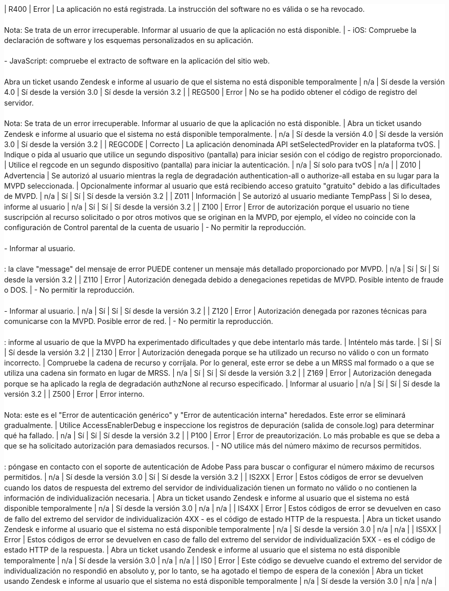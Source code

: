 | R400 | Error | La aplicación no está registrada. La instrucción del software no es válida o se ha revocado. <br> <br> Nota: Se trata de un error irrecuperable. Informar al usuario de que la aplicación no está disponible. | - iOS: Compruebe la declaración de software y los esquemas personalizados en su aplicación. <br> <br> - JavaScript: compruebe el extracto de software en la aplicación del sitio web. <br> <br> Abra un ticket usando Zendesk e informe al usuario de que el sistema no está disponible temporalmente | n/a | Sí desde la versión 4.0 | Sí desde la versión 3.0 | Sí desde la versión 3.2 |
| REG500 | Error | No se ha podido obtener el código de registro del servidor. <br> <br> Nota: Se trata de un error irrecuperable. Informar al usuario de que la aplicación no está disponible. | Abra un ticket usando Zendesk e informe al usuario que el sistema no está disponible temporalmente. | n/a | Sí desde la versión 4.0 | Sí desde la versión 3.0 | Sí desde la versión 3.2 |
| REGCODE | Correcto | La aplicación denominada API setSelectedProvider en la plataforma tvOS. | Indique o pida al usuario que utilice un segundo dispositivo (pantalla) para iniciar sesión con el código de registro proporcionado. | Utilice el regcode en un segundo dispositivo (pantalla) para iniciar la autenticación. | n/a | Sí solo para tvOS | n/a |
| Z010 | Advertencia | Se autorizó al usuario mientras la regla de degradación authentication-all o authorize-all estaba en su lugar para la MVPD seleccionada. | Opcionalmente informar al usuario que está recibiendo acceso gratuito &quot;gratuito&quot; debido a las dificultades de MVPD. | n/a | Sí | Sí | Sí desde la versión 3.2 |
| Z011 | Información | Se autorizó al usuario mediante TempPass | Si lo desea, informe al usuario | n/a | Sí | Sí | Sí desde la versión 3.2 |
| Z100 | Error | Error de autorización porque el usuario no tiene suscripción al recurso solicitado o por otros motivos que se originan en la MVPD, por ejemplo, el vídeo no coincide con la configuración de Control parental de la cuenta de usuario | - No permitir la reproducción. <br> <br> - Informar al usuario. <br> <br>: la clave &quot;message&quot; del mensaje de error PUEDE contener un mensaje más detallado proporcionado por MVPD. | n/a | Sí | Sí | Sí desde la versión 3.2 |
| Z110 | Error | Autorización denegada debido a denegaciones repetidas de MVPD. Posible intento de fraude o DOS. | - No permitir la reproducción. <br> <br> - Informar al usuario. | n/a | Sí | Sí | Sí desde la versión 3.2 |
| Z120 | Error | Autorización denegada por razones técnicas para comunicarse con la MVPD. Posible error de red. | - No permitir la reproducción. <br> <br>: informe al usuario de que la MVPD ha experimentado dificultades y que debe intentarlo más tarde. | Inténtelo más tarde. | Sí | Sí | Sí desde la versión 3.2 |
| Z130 | Error | Autorización denegada porque se ha utilizado un recurso no válido o con un formato incorrecto. | Compruebe la cadena de recurso y corríjala. Por lo general, este error se debe a un MRSS mal formado o a que se utiliza una cadena sin formato en lugar de MRSS. | n/a | Sí | Sí | Sí desde la versión 3.2 |
| Z169 | Error | Autorización denegada porque se ha aplicado la regla de degradación authzNone al recurso especificado. | Informar al usuario | n/a | Sí | Sí | Sí desde la versión 3.2 |
| Z500 | Error | Error interno. <br> <br> Nota: este es el &quot;Error de autenticación genérico&quot; y &quot;Error de autenticación interna&quot; heredados. Este error se eliminará gradualmente. | Utilice AccessEnablerDebug e inspeccione los registros de depuración (salida de console.log) para determinar qué ha fallado. | n/a | Sí | Sí | Sí desde la versión 3.2 |
| P100 | Error | Error de preautorización. Lo más probable es que se deba a que se ha solicitado autorización para demasiados recursos. | - NO utilice más del número máximo de recursos permitidos. <br> <br>: póngase en contacto con el soporte de autenticación de Adobe Pass para buscar o configurar el número máximo de recursos permitidos. | n/a | Sí desde la versión 3.0 | Sí | Sí desde la versión 3.2 |
| IS2XX | Error | Estos códigos de error se devuelven cuando los datos de respuesta del extremo del servidor de individualización tienen un formato no válido o no contienen la información de individualización necesaria. | Abra un ticket usando Zendesk e informe al usuario que el sistema no está disponible temporalmente | n/a | Sí desde la versión 3.0 | n/a | n/a |
| IS4XX | Error | Estos códigos de error se devuelven en caso de fallo del extremo del servidor de individualización 4XX - es el código de estado HTTP de la respuesta. | Abra un ticket usando Zendesk e informe al usuario que el sistema no está disponible temporalmente | n/a | Sí desde la versión 3.0 | n/a | n/a |
| IS5XX | Error | Estos códigos de error se devuelven en caso de fallo del extremo del servidor de individualización 5XX - es el código de estado HTTP de la respuesta. | Abra un ticket usando Zendesk e informe al usuario que el sistema no está disponible temporalmente | n/a | Sí desde la versión 3.0 | n/a | n/a |
| IS0 | Error | Este código se devuelve cuando el extremo del servidor de individualización no respondió en absoluto y, por lo tanto, se ha agotado el tiempo de espera de la conexión | Abra un ticket usando Zendesk e informe al usuario que el sistema no está disponible temporalmente | n/a | Sí desde la versión 3.0 | n/a | n/a |